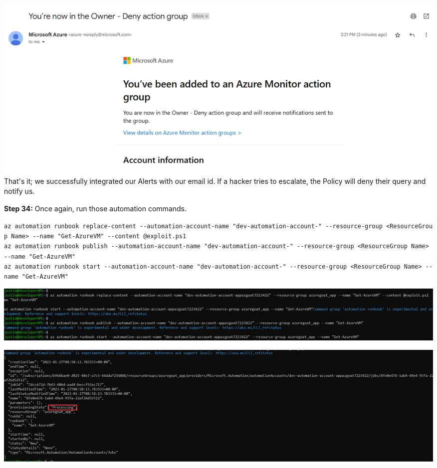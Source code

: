 ![](images/4_defending_privilege_escalations/45.png)

That's it; we successfully integrated our Alerts with our email id. If a hacker tries to escalate, the Policy will deny their query and notify us.

**Step 34:** Once again, run those automation commands.
```
az automation runbook replace-content --automation-account-name "dev-automation-account-" --resource-group <ResourceGroup Name> --name "Get-AzureVM" --content @exploit.ps1
az automation runbook publish --automation-account-name "dev-automation-account-" --resource-group <ResourceGroup Name> --name "Get-AzureVM"
az automation runbook start --automation-account-name "dev-automation-account-" --resource-group <ResourceGroup Name> --name "Get-AzureVM"
```

![](images/4_defending_privilege_escalations/47.png)

![](images/4_defending_privilege_escalations/48.png)
